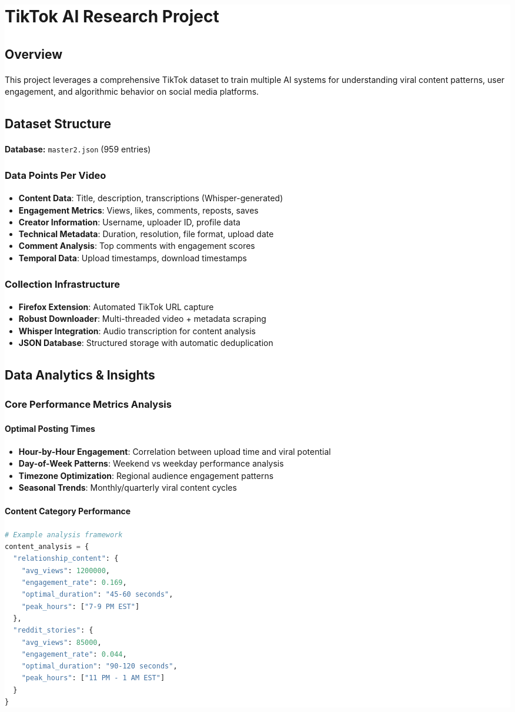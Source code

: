 # TikTok AI Research Project

## Overview
This project leverages a comprehensive TikTok dataset to train multiple AI systems for understanding viral content patterns, user engagement, and algorithmic behavior on social media platforms.

## Dataset Structure
**Database:** `master2.json` (959 entries)

### Data Points Per Video
- **Content Data**: Title, description, transcriptions (Whisper-generated)
- **Engagement Metrics**: Views, likes, comments, reposts, saves
- **Creator Information**: Username, uploader ID, profile data
- **Technical Metadata**: Duration, resolution, file format, upload date
- **Comment Analysis**: Top comments with engagement scores
- **Temporal Data**: Upload timestamps, download timestamps

### Collection Infrastructure
- **Firefox Extension**: Automated TikTok URL capture
- **Robust Downloader**: Multi-threaded video + metadata scraping
- **Whisper Integration**: Audio transcription for content analysis
- **JSON Database**: Structured storage with automatic deduplication

## Data Analytics & Insights

### Core Performance Metrics Analysis

#### Optimal Posting Times
- **Hour-by-Hour Engagement**: Correlation between upload time and viral potential
- **Day-of-Week Patterns**: Weekend vs weekday performance analysis
- **Timezone Optimization**: Regional audience engagement patterns
- **Seasonal Trends**: Monthly/quarterly viral content cycles

#### Content Category Performance
```python
# Example analysis framework
content_analysis = {
  "relationship_content": {
    "avg_views": 1200000,
    "engagement_rate": 0.169,
    "optimal_duration": "45-60 seconds",
    "peak_hours": ["7-9 PM EST"]
  },
  "reddit_stories": {
    "avg_views": 85000,
    "engagement_rate": 0.044,
    "optimal_duration": "90-120 seconds", 
    "peak_hours": ["11 PM - 1 AM EST"]
  }
}
```
